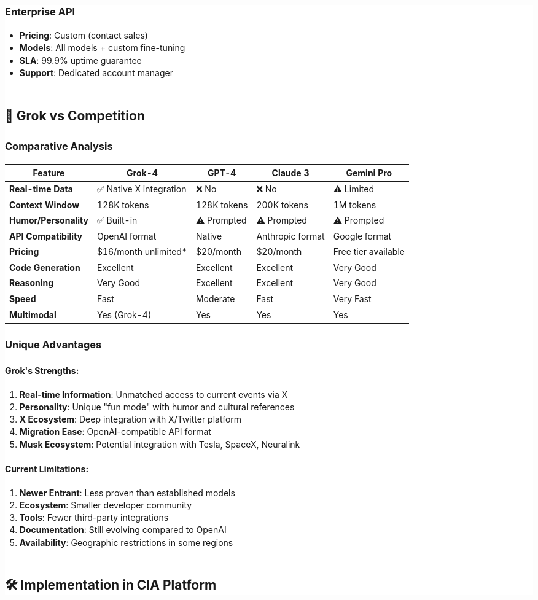 ### Enterprise API
- **Pricing**: Custom (contact sales)
- **Models**: All models + custom fine-tuning
- **SLA**: 99.9% uptime guarantee
- **Support**: Dedicated account manager

---

## 🤖 Grok vs Competition

### Comparative Analysis

| Feature | Grok-4 | GPT-4 | Claude 3 | Gemini Pro |
|---------|--------|-------|----------|------------|
| **Real-time Data** | ✅ Native X integration | ❌ No | ❌ No | ⚠️ Limited |
| **Context Window** | 128K tokens | 128K tokens | 200K tokens | 1M tokens |
| **Humor/Personality** | ✅ Built-in | ⚠️ Prompted | ⚠️ Prompted | ⚠️ Prompted |
| **API Compatibility** | OpenAI format | Native | Anthropic format | Google format |
| **Pricing** | $16/month unlimited* | $20/month | $20/month | Free tier available |
| **Code Generation** | Excellent | Excellent | Excellent | Very Good |
| **Reasoning** | Very Good | Excellent | Excellent | Very Good |
| **Speed** | Fast | Moderate | Fast | Very Fast |
| **Multimodal** | Yes (Grok-4) | Yes | Yes | Yes |

### Unique Advantages

#### Grok's Strengths:
1. **Real-time Information**: Unmatched access to current events via X
2. **Personality**: Unique "fun mode" with humor and cultural references
3. **X Ecosystem**: Deep integration with X/Twitter platform
4. **Migration Ease**: OpenAI-compatible API format
5. **Musk Ecosystem**: Potential integration with Tesla, SpaceX, Neuralink

#### Current Limitations:
1. **Newer Entrant**: Less proven than established models
2. **Ecosystem**: Smaller developer community
3. **Tools**: Fewer third-party integrations
4. **Documentation**: Still evolving compared to OpenAI
5. **Availability**: Geographic restrictions in some regions

---

## 🛠️ Implementation in CIA Platform
